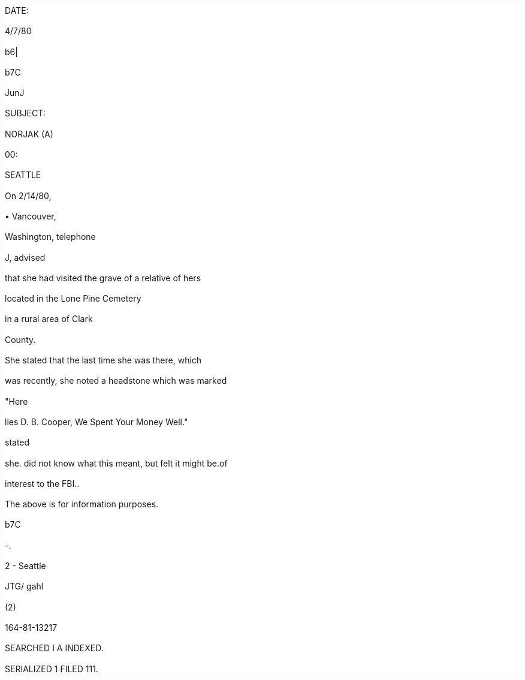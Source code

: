 DATE:

4/7/80

b6|

b7C

JunJ

SUBJECT:

NORJAK (A)

00:

SEATTLE

On 2/14/80,

• Vancouver,

Washington, telephone

J, advised

that she had visited the grave of a relative of hers

located in the Lone Pine Cemetery

in a rural area of Clark

County.

She stated that the last time she was there, which

was recently, she noted a headstone which was marked

"Here

lies D. B. Cooper, We Spent Your Money Well."

stated

she. did not know what this meant, but felt it might be.of

interest to the FBI..

The above is for information purposes.

b7C

-.

2 - Seattle

JTG/ gahl

(2)

164-81-13217

SEARCHED I A INDEXED.

SERIALIZED 1 FILED 111.
